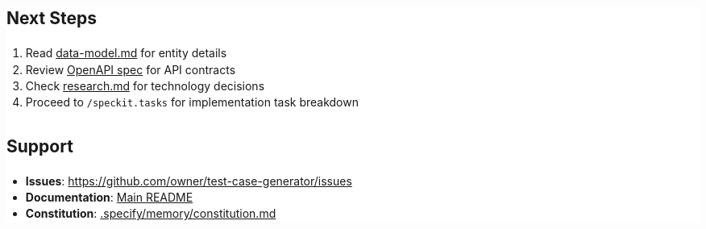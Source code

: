 ## Next Steps

1. Read [data-model.md](./data-model.md) for entity details
2. Review [OpenAPI spec](./contracts/openapi.yaml) for API contracts
3. Check [research.md](./research.md) for technology decisions
4. Proceed to `/speckit.tasks` for implementation task breakdown

## Support

- **Issues**: <https://github.com/owner/test-case-generator/issues>
- **Documentation**: [Main README](../../../README.md)
- **Constitution**: [.specify/memory/constitution.md](../../../.specify/memory/constitution.md)

